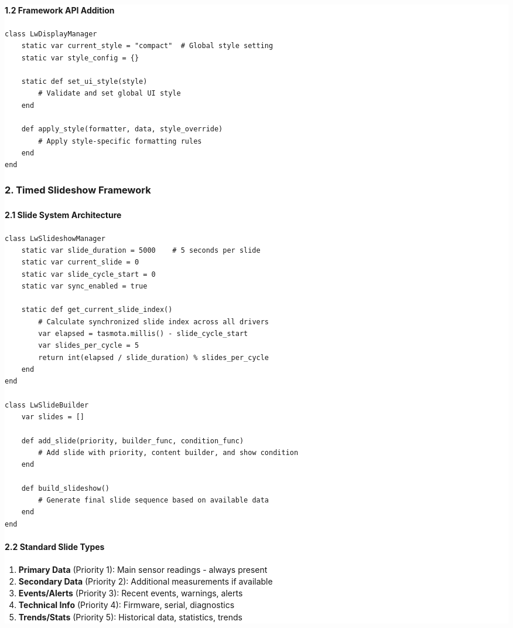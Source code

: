 #### 1.2 Framework API Addition
```berry
class LwDisplayManager
    static var current_style = "compact"  # Global style setting
    static var style_config = {}
    
    static def set_ui_style(style)
        # Validate and set global UI style
    end
    
    def apply_style(formatter, data, style_override)
        # Apply style-specific formatting rules
    end
end
```

### 2. Timed Slideshow Framework

#### 2.1 Slide System Architecture
```berry
class LwSlideshowManager
    static var slide_duration = 5000    # 5 seconds per slide
    static var current_slide = 0
    static var slide_cycle_start = 0
    static var sync_enabled = true
    
    static def get_current_slide_index()
        # Calculate synchronized slide index across all drivers
        var elapsed = tasmota.millis() - slide_cycle_start
        var slides_per_cycle = 5
        return int(elapsed / slide_duration) % slides_per_cycle
    end
end

class LwSlideBuilder
    var slides = []
    
    def add_slide(priority, builder_func, condition_func)
        # Add slide with priority, content builder, and show condition
    end
    
    def build_slideshow()
        # Generate final slide sequence based on available data
    end
end
```

#### 2.2 Standard Slide Types
1. **Primary Data** (Priority 1): Main sensor readings - always present
2. **Secondary Data** (Priority 2): Additional measurements if available  
3. **Events/Alerts** (Priority 3): Recent events, warnings, alerts
4. **Technical Info** (Priority 4): Firmware, serial, diagnostics
5. **Trends/Stats** (Priority 5): Historical data, statistics, trends
